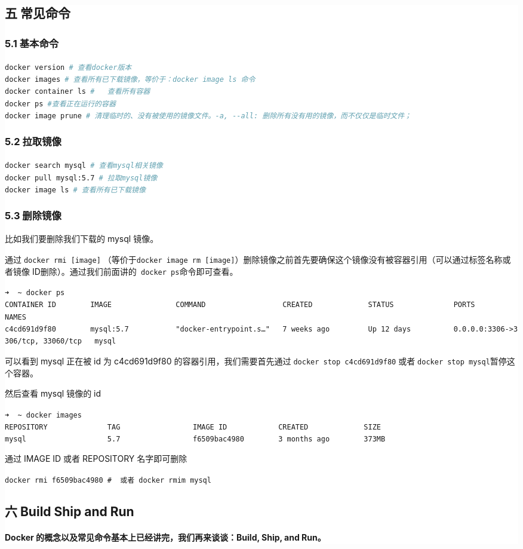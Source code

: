 ## 五 常见命令

### 5.1 基本命令

```bash
docker version # 查看docker版本
docker images # 查看所有已下载镜像，等价于：docker image ls 命令
docker container ls #	查看所有容器
docker ps #查看正在运行的容器
docker image prune # 清理临时的、没有被使用的镜像文件。-a, --all: 删除所有没有用的镜像，而不仅仅是临时文件；
```

### 5.2 拉取镜像

```bash
docker search mysql # 查看mysql相关镜像
docker pull mysql:5.7 # 拉取mysql镜像
docker image ls # 查看所有已下载镜像
```

### 5.3 删除镜像

比如我们要删除我们下载的 mysql 镜像。

通过 `docker rmi [image]` （等价于`docker image rm [image]`）删除镜像之前首先要确保这个镜像没有被容器引用（可以通过标签名称或者镜像 ID删除）。通过我们前面讲的` docker ps`命令即可查看。

```shell
➜  ~ docker ps
CONTAINER ID        IMAGE               COMMAND                  CREATED             STATUS              PORTS                               NAMES
c4cd691d9f80        mysql:5.7           "docker-entrypoint.s…"   7 weeks ago         Up 12 days          0.0.0.0:3306->3306/tcp, 33060/tcp   mysql
```

可以看到 mysql 正在被 id 为 c4cd691d9f80 的容器引用，我们需要首先通过 `docker stop c4cd691d9f80` 或者 `docker stop mysql`暂停这个容器。

然后查看 mysql 镜像的 id

```shell
➜  ~ docker images
REPOSITORY              TAG                 IMAGE ID            CREATED             SIZE
mysql                   5.7                 f6509bac4980        3 months ago        373MB
```

通过 IMAGE ID  或者 REPOSITORY 名字即可删除

```shell
docker rmi f6509bac4980 #  或者 docker rmim mysql 
```

## 六 Build Ship and Run

**Docker 的概念以及常见命令基本上已经讲完，我们再来谈谈：Build, Ship, and Run。**
